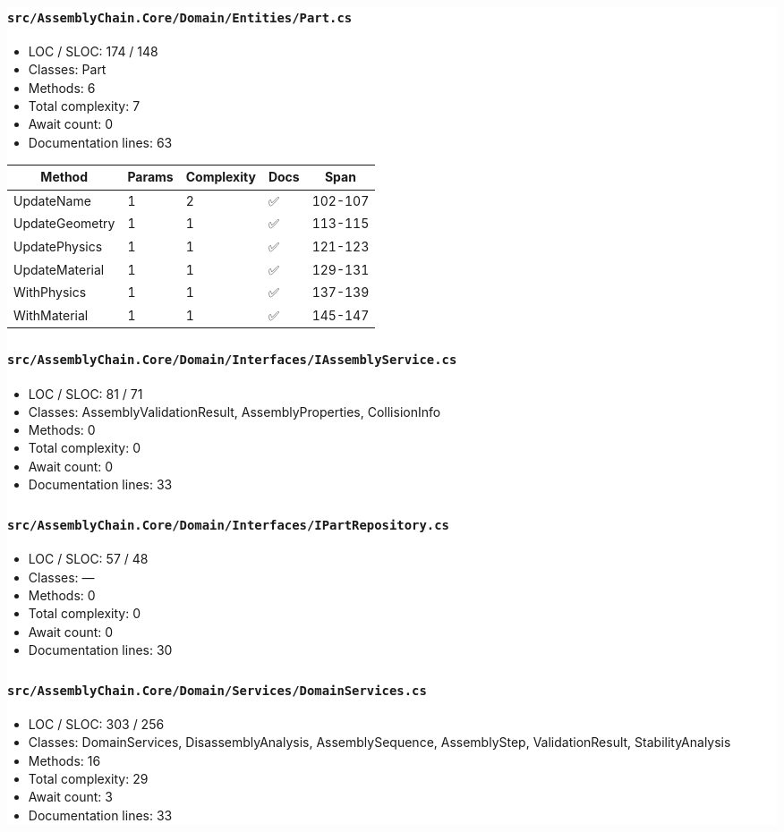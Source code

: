 ### `src/AssemblyChain.Core/Domain/Entities/Part.cs`

* LOC / SLOC: 174 / 148
* Classes: Part
* Methods: 6
* Total complexity: 7
* Await count: 0
* Documentation lines: 63

| Method | Params | Complexity | Docs | Span |
| --- | --- | --- | --- | --- |
| UpdateName | 1 | 2 | ✅ | 102-107 |
| UpdateGeometry | 1 | 1 | ✅ | 113-115 |
| UpdatePhysics | 1 | 1 | ✅ | 121-123 |
| UpdateMaterial | 1 | 1 | ✅ | 129-131 |
| WithPhysics | 1 | 1 | ✅ | 137-139 |
| WithMaterial | 1 | 1 | ✅ | 145-147 |

### `src/AssemblyChain.Core/Domain/Interfaces/IAssemblyService.cs`

* LOC / SLOC: 81 / 71
* Classes: AssemblyValidationResult, AssemblyProperties, CollisionInfo
* Methods: 0
* Total complexity: 0
* Await count: 0
* Documentation lines: 33

### `src/AssemblyChain.Core/Domain/Interfaces/IPartRepository.cs`

* LOC / SLOC: 57 / 48
* Classes: —
* Methods: 0
* Total complexity: 0
* Await count: 0
* Documentation lines: 30

### `src/AssemblyChain.Core/Domain/Services/DomainServices.cs`

* LOC / SLOC: 303 / 256
* Classes: DomainServices, DisassemblyAnalysis, AssemblySequence, AssemblyStep, ValidationResult, StabilityAnalysis
* Methods: 16
* Total complexity: 29
* Await count: 3
* Documentation lines: 33
